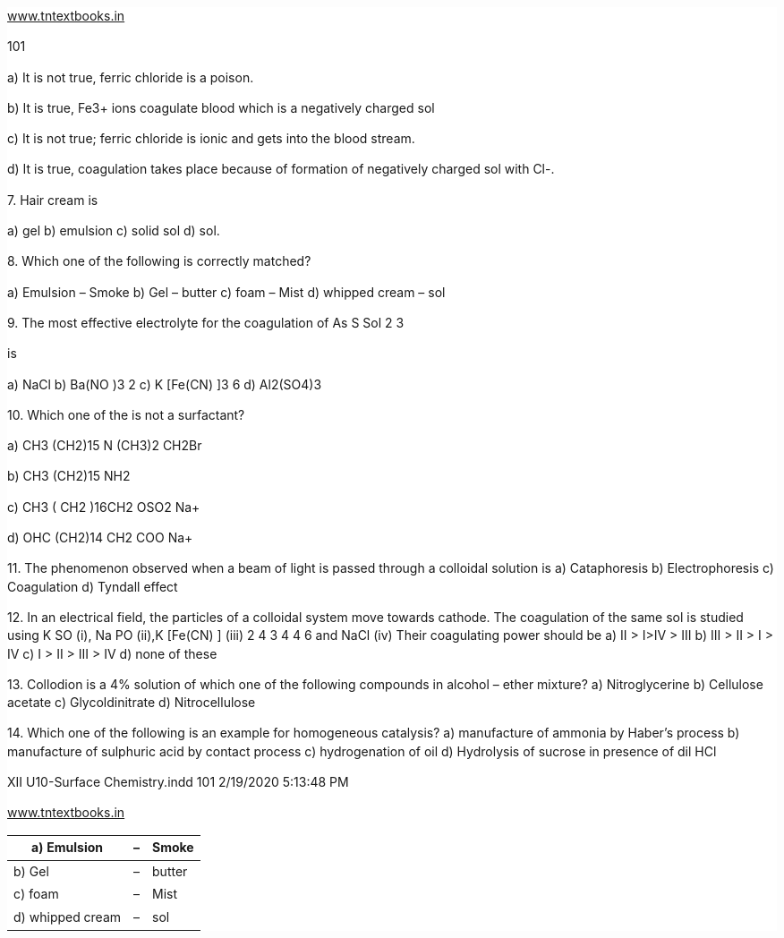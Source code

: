 www.tntextbooks.in




  

101

a) It is not true, ferric chloride is a poison.

b) It is true, Fe3+ ions coagulate blood which is a negatively charged sol

c) It is not true; ferric chloride is ionic and gets into the blood stream.

d) It is true, coagulation takes place because of formation of negatively charged sol with Cl-.

7\. Hair cream is

a) gel b) emulsion c) solid sol d) sol.

8\. Which one of the following is correctly matched?

a) Emulsion – Smoke b) Gel – butter c) foam – Mist d) whipped cream – sol

9\. The most effective electrolyte for the coagulation of As S Sol 2 3

is

a) NaCl b) Ba(NO )3 2 c) K \[Fe(CN) \]3 6 d) Al2(SO4)3

10\. Which one of the is not a surfactant?

a) CH3 (CH2)15 N (CH3)2 CH2Br

b) CH3 (CH2)15 NH2

c) CH3 ( CH2 )16CH2 OSO2 Na+

d) OHC (CH2)14 CH2 COO Na+

11\. The phenomenon observed when a beam of light is passed through a colloidal solution is a) Cataphoresis b) Electrophoresis c) Coagulation d) Tyndall effect

12\. In an electrical field, the particles of a colloidal system move towards cathode. The coagulation of the same sol is studied using K SO (i), Na PO (ii),K \[Fe(CN) \] (iii) 2 4 3 4 4 6 and NaCl (iv) Their coagulating power should be a) II > I>IV > III b) III > II > I > IV c) I > II > III > IV d) none of these

13\. Collodion is a 4% solution of which one of the following compounds in alcohol – ether mixture? a) Nitroglycerine b) Cellulose acetate c) Glycoldinitrate d) Nitrocellulose

14\. Which one of the following is an example for homogeneous catalysis? a) manufacture of ammonia by Haber’s process b) manufacture of sulphuric acid by contact process c) hydrogenation of oil d) Hydrolysis of sucrose in presence of dil HCl

XII U10-Surface Chemistry.indd 101 2/19/2020 5:13:48 PM

www.tntextbooks.in






| a) Emulsion |– |Smoke |
|------|------|------|
| b) Gel |– |butter |
| c) foam |– |Mist |
| d) whipped cream |– |sol |
  